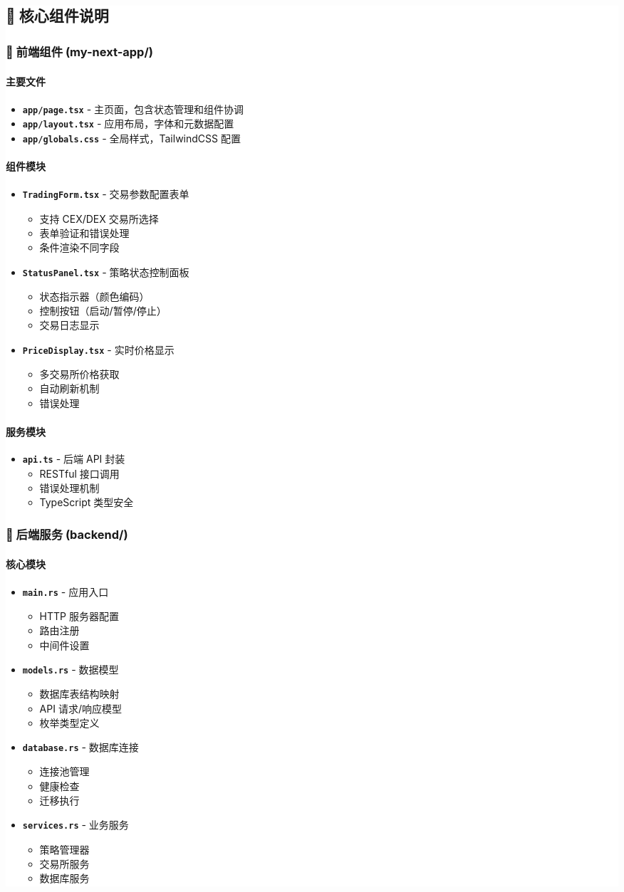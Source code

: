## 🎯 核心组件说明

### 📱 前端组件 (my-next-app/)

#### 主要文件
- **`app/page.tsx`** - 主页面，包含状态管理和组件协调
- **`app/layout.tsx`** - 应用布局，字体和元数据配置
- **`app/globals.css`** - 全局样式，TailwindCSS 配置

#### 组件模块
- **`TradingForm.tsx`** - 交易参数配置表单
  - 支持 CEX/DEX 交易所选择
  - 表单验证和错误处理
  - 条件渲染不同字段

- **`StatusPanel.tsx`** - 策略状态控制面板
  - 状态指示器（颜色编码）
  - 控制按钮（启动/暂停/停止）
  - 交易日志显示

- **`PriceDisplay.tsx`** - 实时价格显示
  - 多交易所价格获取
  - 自动刷新机制
  - 错误处理

#### 服务模块
- **`api.ts`** - 后端 API 封装
  - RESTful 接口调用
  - 错误处理机制
  - TypeScript 类型安全

### 🦀 后端服务 (backend/)

#### 核心模块
- **`main.rs`** - 应用入口
  - HTTP 服务器配置
  - 路由注册
  - 中间件设置

- **`models.rs`** - 数据模型
  - 数据库表结构映射
  - API 请求/响应模型
  - 枚举类型定义

- **`database.rs`** - 数据库连接
  - 连接池管理
  - 健康检查
  - 迁移执行

- **`services.rs`** - 业务服务
  - 策略管理器
  - 交易所服务
  - 数据库服务
